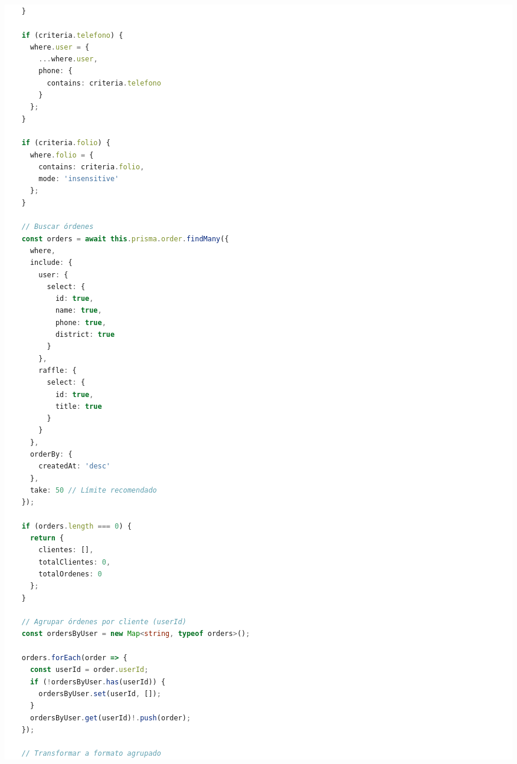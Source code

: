 ```typescript
    }
    
    if (criteria.telefono) {
      where.user = {
        ...where.user,
        phone: {
          contains: criteria.telefono
        }
      };
    }
    
    if (criteria.folio) {
      where.folio = {
        contains: criteria.folio,
        mode: 'insensitive'
      };
    }
    
    // Buscar órdenes
    const orders = await this.prisma.order.findMany({
      where,
      include: {
        user: {
          select: {
            id: true,
            name: true,
            phone: true,
            district: true
          }
        },
        raffle: {
          select: {
            id: true,
            title: true
          }
        }
      },
      orderBy: {
        createdAt: 'desc'
      },
      take: 50 // Límite recomendado
    });
    
    if (orders.length === 0) {
      return {
        clientes: [],
        totalClientes: 0,
        totalOrdenes: 0
      };
    }
    
    // Agrupar órdenes por cliente (userId)
    const ordersByUser = new Map<string, typeof orders>();
    
    orders.forEach(order => {
      const userId = order.userId;
      if (!ordersByUser.has(userId)) {
        ordersByUser.set(userId, []);
      }
      ordersByUser.get(userId)!.push(order);
    });
    
    // Transformar a formato agrupado
```